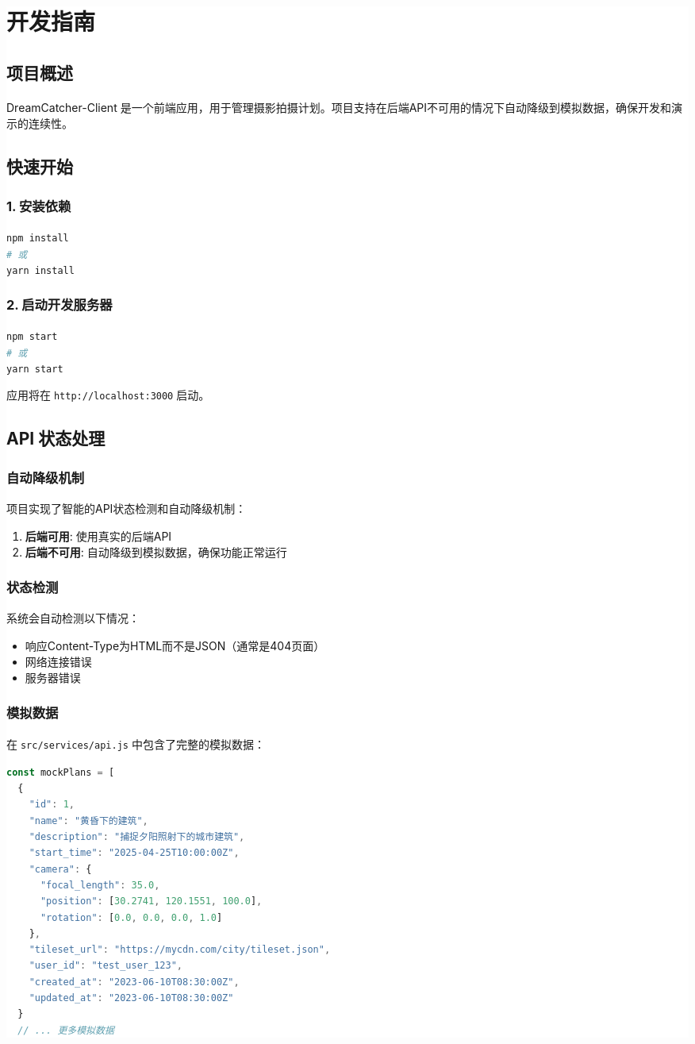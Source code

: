 # 开发指南

## 项目概述

DreamCatcher-Client 是一个前端应用，用于管理摄影拍摄计划。项目支持在后端API不可用的情况下自动降级到模拟数据，确保开发和演示的连续性。

## 快速开始

### 1. 安装依赖

```bash
npm install
# 或
yarn install
```

### 2. 启动开发服务器

```bash
npm start
# 或
yarn start
```

应用将在 `http://localhost:3000` 启动。

## API 状态处理

### 自动降级机制

项目实现了智能的API状态检测和自动降级机制：

1. **后端可用**: 使用真实的后端API
2. **后端不可用**: 自动降级到模拟数据，确保功能正常运行

### 状态检测

系统会自动检测以下情况：
- 响应Content-Type为HTML而不是JSON（通常是404页面）
- 网络连接错误
- 服务器错误

### 模拟数据

在 `src/services/api.js` 中包含了完整的模拟数据：

```javascript
const mockPlans = [
  {
    "id": 1,
    "name": "黄昏下的建筑",
    "description": "捕捉夕阳照射下的城市建筑",
    "start_time": "2025-04-25T10:00:00Z",
    "camera": {
      "focal_length": 35.0,
      "position": [30.2741, 120.1551, 100.0],
      "rotation": [0.0, 0.0, 0.0, 1.0]
    },
    "tileset_url": "https://mycdn.com/city/tileset.json",
    "user_id": "test_user_123",
    "created_at": "2023-06-10T08:30:00Z",
    "updated_at": "2023-06-10T08:30:00Z"
  }
  // ... 更多模拟数据
```